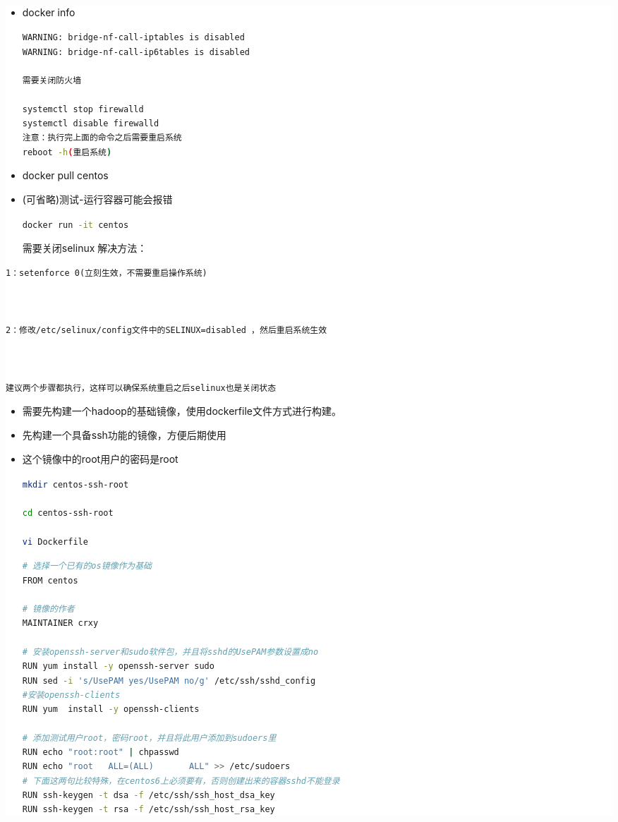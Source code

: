 - docker info

  ```sh
  WARNING: bridge-nf-call-iptables is disabled
  WARNING: bridge-nf-call-ip6tables is disabled
  
  需要关闭防火墙
  
  systemctl stop firewalld
  systemctl disable firewalld
  注意：执行完上面的命令之后需要重启系统
  reboot -h(重启系统)
  ```

- docker pull centos

- (可省略)测试-运行容器可能会报错  

  ```sh
  docker run -it centos
  ```

  需要关闭selinux
  解决方法：

```
1：setenforce 0(立刻生效，不需要重启操作系统)



2：修改/etc/selinux/config文件中的SELINUX=disabled ，然后重启系统生效



建议两个步骤都执行，这样可以确保系统重启之后selinux也是关闭状态
```

- 需要先构建一个hadoop的基础镜像，使用dockerfile文件方式进行构建。

- 先构建一个具备ssh功能的镜像，方便后期使用

- 这个镜像中的root用户的密码是root

  ```sh
  mkdir centos-ssh-root
  
  cd centos-ssh-root
  
  vi Dockerfile
  ```

  ```sh
  # 选择一个已有的os镜像作为基础  
  FROM centos 
   
  # 镜像的作者  
  MAINTAINER crxy 
   
  # 安装openssh-server和sudo软件包，并且将sshd的UsePAM参数设置成no  
  RUN yum install -y openssh-server sudo  
  RUN sed -i 's/UsePAM yes/UsePAM no/g' /etc/ssh/sshd_config  
  #安装openssh-clients
  RUN yum  install -y openssh-clients
   
  # 添加测试用户root，密码root，并且将此用户添加到sudoers里  
  RUN echo "root:root" | chpasswd  
  RUN echo "root   ALL=(ALL)       ALL" >> /etc/sudoers  
  # 下面这两句比较特殊，在centos6上必须要有，否则创建出来的容器sshd不能登录  
  RUN ssh-keygen -t dsa -f /etc/ssh/ssh_host_dsa_key  
  RUN ssh-keygen -t rsa -f /etc/ssh/ssh_host_rsa_key  
  ```